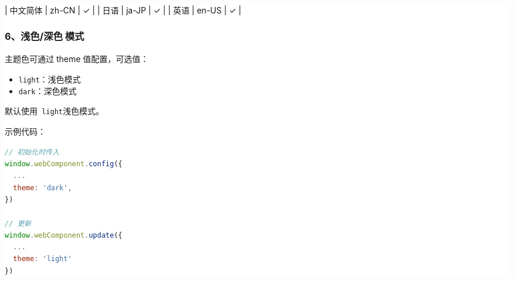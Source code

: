 | 中文简体 | zh-CN    | ✓    |
| 日语   | ja-JP    | ✓    |
| 英语   | en-US    | ✓    |

### 6、浅色/深色 模式

主题色可通过 theme 值配置，可选值：
- `light`：浅色模式
- `dark`：深色模式

默认使用` light`浅色模式。

示例代码：
```js
// 初始化时传入
window.webComponent.config({
  ...
  theme: 'dark',
})

// 更新
window.webComponent.update({
  ...
  theme: 'light'
})
```
